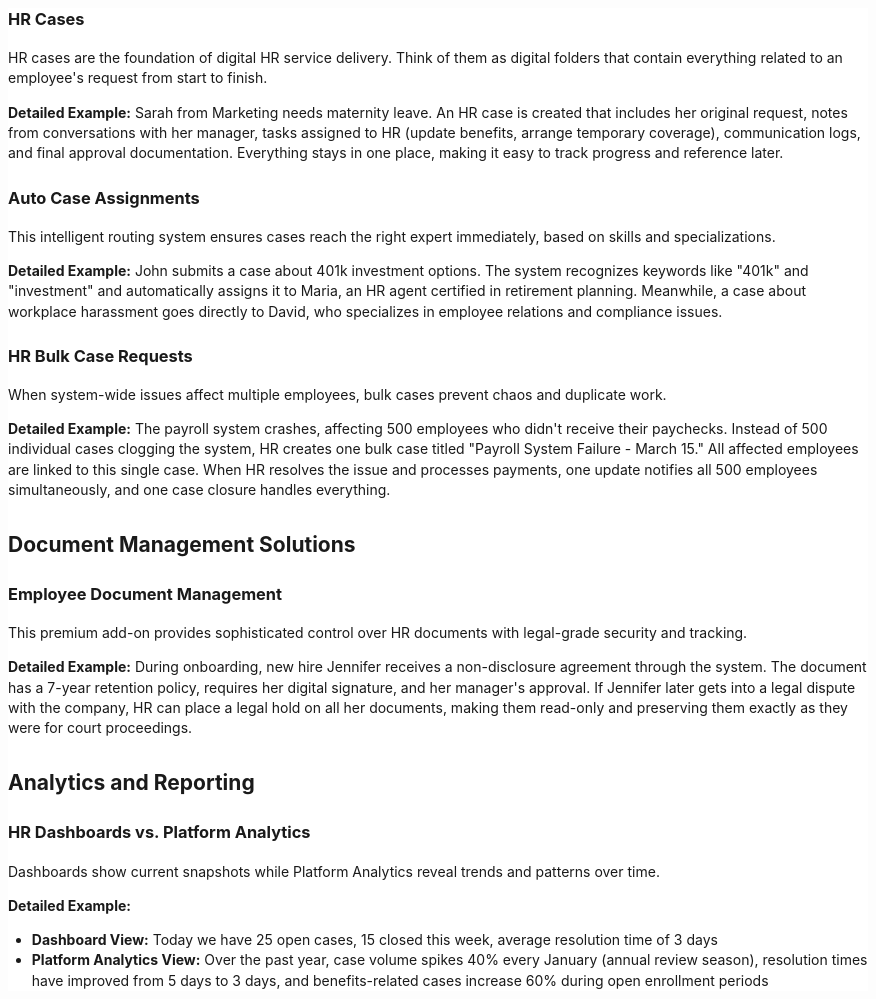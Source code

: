 ### HR Cases

HR cases are the foundation of digital HR service delivery. Think of them as digital folders that contain everything related to an employee's request from start to finish.

**Detailed Example:** Sarah from Marketing needs maternity leave. An HR case is created that includes her original request, notes from conversations with her manager, tasks assigned to HR (update benefits, arrange temporary coverage), communication logs, and final approval documentation. Everything stays in one place, making it easy to track progress and reference later.

### Auto Case Assignments

This intelligent routing system ensures cases reach the right expert immediately, based on skills and specializations.

**Detailed Example:** John submits a case about 401k investment options. The system recognizes keywords like "401k" and "investment" and automatically assigns it to Maria, an HR agent certified in retirement planning. Meanwhile, a case about workplace harassment goes directly to David, who specializes in employee relations and compliance issues.

### HR Bulk Case Requests

When system-wide issues affect multiple employees, bulk cases prevent chaos and duplicate work.

**Detailed Example:** The payroll system crashes, affecting 500 employees who didn't receive their paychecks. Instead of 500 individual cases clogging the system, HR creates one bulk case titled "Payroll System Failure - March 15." All affected employees are linked to this single case. When HR resolves the issue and processes payments, one update notifies all 500 employees simultaneously, and one case closure handles everything.

## Document Management Solutions

### Employee Document Management

This premium add-on provides sophisticated control over HR documents with legal-grade security and tracking.

**Detailed Example:** During onboarding, new hire Jennifer receives a non-disclosure agreement through the system. The document has a 7-year retention policy, requires her digital signature, and her manager's approval. If Jennifer later gets into a legal dispute with the company, HR can place a legal hold on all her documents, making them read-only and preserving them exactly as they were for court proceedings.

## Analytics and Reporting

### HR Dashboards vs. Platform Analytics

Dashboards show current snapshots while Platform Analytics reveal trends and patterns over time.

**Detailed Example:**

- **Dashboard View:** Today we have 25 open cases, 15 closed this week, average resolution time of 3 days
- **Platform Analytics View:** Over the past year, case volume spikes 40% every January (annual review season), resolution times have improved from 5 days to 3 days, and benefits-related cases increase 60% during open enrollment periods
